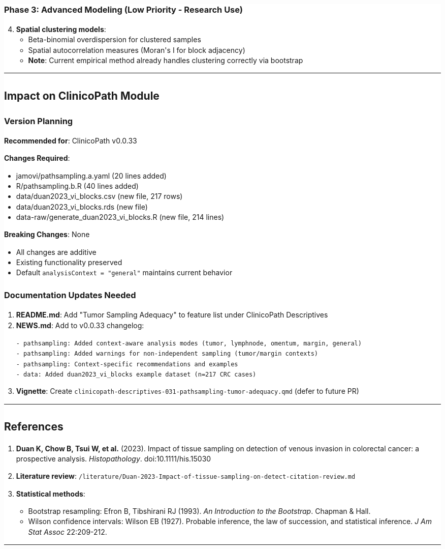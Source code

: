 ### Phase 3: Advanced Modeling (Low Priority - Research Use)

4. **Spatial clustering models**:
   - Beta-binomial overdispersion for clustered samples
   - Spatial autocorrelation measures (Moran's I for block adjacency)
   - **Note**: Current empirical method already handles clustering correctly via bootstrap

---

## Impact on ClinicoPath Module

### Version Planning

**Recommended for**: ClinicoPath v0.0.33

**Changes Required**:
- jamovi/pathsampling.a.yaml (20 lines added)
- R/pathsampling.b.R (40 lines added)
- data/duan2023_vi_blocks.csv (new file, 217 rows)
- data/duan2023_vi_blocks.rds (new file)
- data-raw/generate_duan2023_vi_blocks.R (new file, 214 lines)

**Breaking Changes**: None
- All changes are additive
- Existing functionality preserved
- Default `analysisContext = "general"` maintains current behavior

### Documentation Updates Needed

1. **README.md**: Add "Tumor Sampling Adequacy" to feature list under ClinicoPath Descriptives
2. **NEWS.md**: Add to v0.0.33 changelog:
   ```
   - pathsampling: Added context-aware analysis modes (tumor, lymphnode, omentum, margin, general)
   - pathsampling: Added warnings for non-independent sampling (tumor/margin contexts)
   - pathsampling: Context-specific recommendations and examples
   - data: Added duan2023_vi_blocks example dataset (n=217 CRC cases)
   ```
3. **Vignette**: Create `clinicopath-descriptives-031-pathsampling-tumor-adequacy.qmd` (defer to future PR)

---

## References

1. **Duan K, Chow B, Tsui W, et al.** (2023). Impact of tissue sampling on detection of venous invasion in colorectal cancer: a prospective analysis. *Histopathology*. doi:10.1111/his.15030

2. **Literature review**: `/literature/Duan-2023-Impact-of-tissue-sampling-on-detect-citation-review.md`

3. **Statistical methods**:
   - Bootstrap resampling: Efron B, Tibshirani RJ (1993). *An Introduction to the Bootstrap*. Chapman & Hall.
   - Wilson confidence intervals: Wilson EB (1927). Probable inference, the law of succession, and statistical inference. *J Am Stat Assoc* 22:209-212.

---